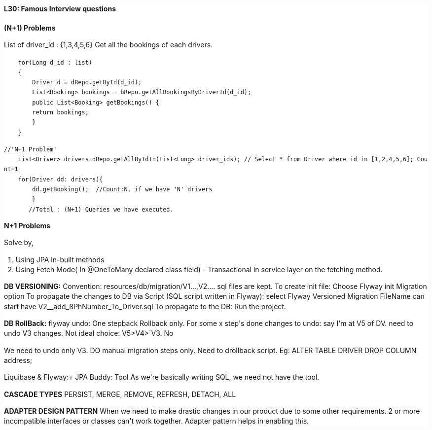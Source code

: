 #### L30: Famous Interview questions

**(N+1) Problems**

List of driver_id : {1,3,4,5,6}
Get all the bookings of each drivers.

```text
    for(Long d_id : list)
    {
        Driver d = dRepo.getById(d_id);
        List<Booking> bookings = bRepo.getAllBookingsByDriverId(d_id);
        public List<Booking> getBookings() {
        return bookings;
        }
    }
```

```text
//'N+1 Problem'
    List<Driver> drivers=dRepo.getAllByIdIn(List<Long> driver_ids); // Select * from Driver where id in [1,2,4,5,6]; Count=1
    for(Driver dd: drivers){
        dd.getBooking();  //Count:N, if we have 'N' drivers
        }
       //Total : (N+1) Queries we have executed.
```


**N+1 Problems**

Solve by,
1) Using JPA in-built methods
2) Using Fetch Mode( In @OneToMany declared class field) - Transactional in service layer on the fetching method.

**DB VERSIONING:**
Convention: resources/db/migration/V1...,V2.... sql files are kept.
To create init file: Choose Flyway init Migration option
To propagate the changes to DB via Script (SQL script written in Flyway): select Flyway Versioned Migration
FileName can start have V2__add_ßPhNumber_To_Driver.sql
To propagate to the DB: Run the project.

**DB RollBack:**
flyway undo: One stepback Rollback only.
For some x step's done changes to undo: say I'm at V5 of DV. need to undo V3 changes.
Not ideal choice: V5>V4>`V3. No

We need to undo only V3. DO manual migration steps only. Need to drollback script.
Eg: ALTER TABLE DRIVER DROP COLUMN address;

Liquibase & Flyway:+ JPA Buddy: Tool
As we're basically writing SQL, we need not have the tool.

**CASCADE TYPES**
PERSIST, MERGE, REMOVE, REFRESH, DETACH, ALL

**ADAPTER DESIGN PATTERN**
When we need to make drastic changes in our product due to some other requirements.
2 or more incompatible interfaces or classes can't work together. Adapter pattern helps in enabling this.




